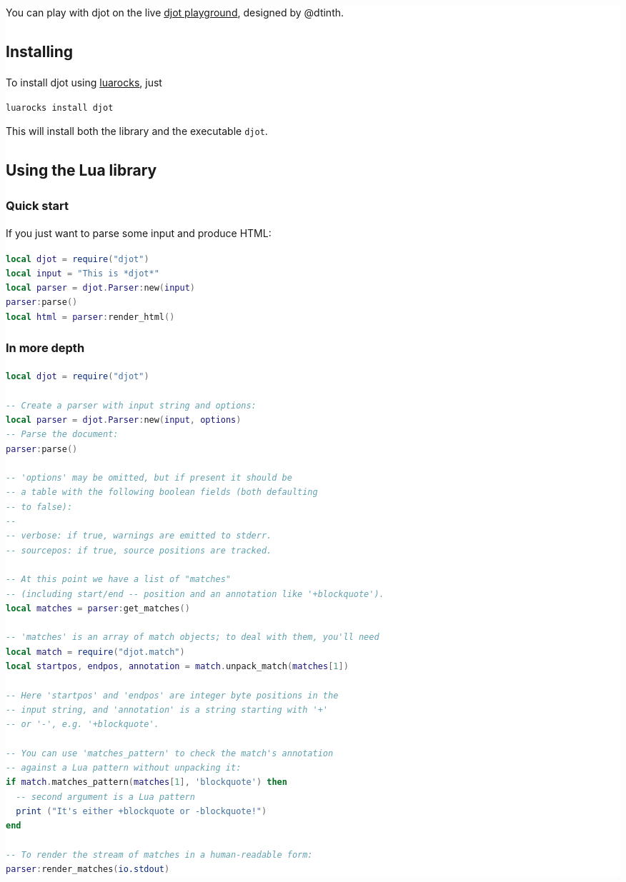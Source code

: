You can play with djot on the live
[djot playground](https://djot.net/playground/), designed by @dtinth.

## Installing

To install djot using [luarocks](https://luarocks.org), just

```
luarocks install djot
```

This will install both the library and the executable `djot`.

## Using the Lua library

### Quick start

If you just want to parse some input and produce HTML:

```lua
local djot = require("djot")
local input = "This is *djot*"
local parser = djot.Parser:new(input)
parser:parse()
local html = parser:render_html()
```

### In more depth

```lua
local djot = require("djot")

-- Create a parser with input string and options:
local parser = djot.Parser:new(input, options)
-- Parse the document:
parser:parse()

-- 'options' may be omitted, but if present it should be
-- a table with the following boolean fields (both defaulting
-- to false):
--
-- verbose: if true, warnings are emitted to stderr.
-- sourcepos: if true, source positions are tracked.

-- At this point we have a list of "matches"
-- (including start/end -- position and an annotation like '+blockquote').
local matches = parser:get_matches()

-- 'matches' is an array of match objects; to deal with them, you'll need
local match = require("djot.match")
local startpos, endpos, annotation = match.unpack_match(matches[1])

-- Here 'startpos' and 'endpos' are integer byte positions in the
-- input string, and 'annotation' is a string starting with '+'
-- or '-', e.g. '+blockquote'.

-- You can use 'matches_pattern' to check the match's annotation
-- against a Lua pattern without unpacking it:
if match.matches_pattern(matches[1], 'blockquote') then
  -- second argument is a Lua pattern
  print ("It's either +blockquote or -blockquote!")
end

-- To render the stream of matches in a human-readable form:
parser:render_matches(io.stdout)
```